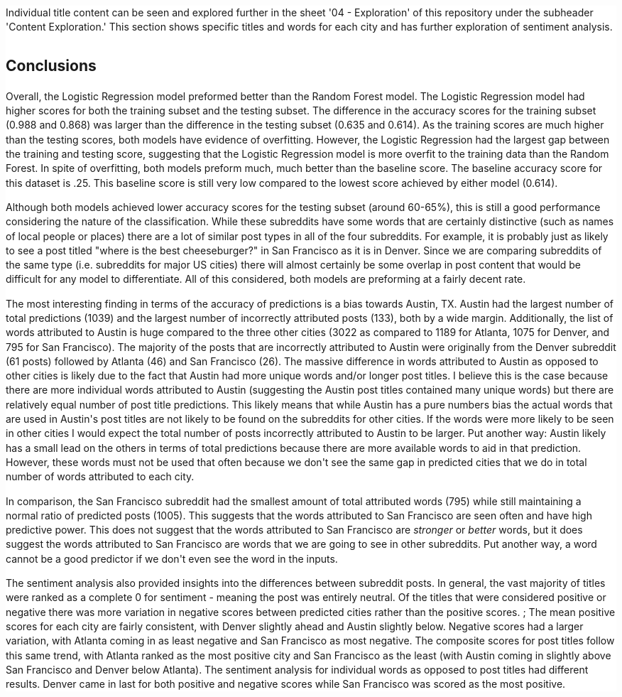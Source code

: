 Individual title content can be seen and explored further in the sheet '04 - Exploration' of this repository under the subheader 'Content Exploration.' This section shows specific titles and words for each city and has further exploration of sentiment analysis.


## Conclusions

Overall, the Logistic Regression model preformed better than the Random Forest model. The Logistic Regression model had higher scores for both the training subset and the testing subset. The difference in the accuracy scores for the training subset (0.988 and 0.868) was larger than the difference in the testing subset (0.635 and 0.614). As the training scores are much higher than the testing scores, both models have evidence of overfitting. However, the Logistic Regression had the largest gap between the training and testing score, suggesting that the Logistic Regression model is more overfit to the training data than the Random Forest. In spite of overfitting, both models preform much, much better than the baseline score. The baseline accuracy score for this dataset is .25. This baseline score is still very low compared to the lowest score achieved by either model (0.614).

Although both models achieved lower accuracy scores for the testing subset (around 60-65%), this is still a good performance considering the nature of the classification. While these subreddits have some words that are certainly distinctive (such as names of local people or places) there are a lot of similar post types in all of the four subreddits. For example, it is probably just as likely to see a post titled "where is the best cheeseburger?" in San Francisco as it is in Denver. Since we are comparing subreddits of the same type (i.e. subreddits for major US cities) there will almost certainly be some overlap in post content that would be difficult for any model to differentiate. All of this considered, both models are preforming at a fairly decent rate.

The most interesting finding in terms of the accuracy of predictions is a bias towards Austin, TX. Austin had the largest number of total predictions (1039) and the largest number of incorrectly attributed posts (133), both by a wide margin. Additionally, the list of words attributed to Austin is huge compared to the three other cities (3022 as compared to 1189 for Atlanta, 1075 for Denver, and 795 for San Francisco). The majority of the posts that are incorrectly attributed to Austin were originally from the Denver subreddit (61 posts) followed by Atlanta (46) and San Francisco (26). The massive difference in words attributed to Austin as opposed to other cities is likely due to the fact that Austin had more unique words and/or longer post titles. I believe this is the case because there are more individual words attributed to Austin (suggesting the Austin post titles contained many unique words) but there are relatively equal number of post title predictions. This likely means that while Austin has a pure numbers bias the actual words that are used in Austin's post titles are not likely to be found on the subreddits for other cities. If the words were more likely to be seen in other cities I would expect the total number of posts incorrectly attributed to Austin to be larger. Put another way: Austin likely has a small lead on the others in terms of total predictions because there are more available words to aid in that prediction. However, these words must not be used that often because we don't see the same gap in predicted cities that we do in total number of words attributed to each city.

In comparison, the San Francisco subreddit had the smallest amount of total attributed words (795) while still maintaining a normal ratio of predicted posts (1005). This suggests that the words attributed to San Francisco are seen often and have high predictive power. This does not suggest that the words attributed to San Francisco are *stronger* or *better* words, but it does suggest the words attributed to San Francisco are words that we are going to see in other subreddits. Put another way, a word cannot be a good predictor if we don't even see the word in the inputs.

The sentiment analysis also provided insights into the differences between subreddit posts. In general, the vast majority of titles were ranked as a complete 0 for sentiment - meaning the post was entirely neutral. Of the titles that were considered positive or negative there was more variation in negative scores between predicted cities rather than the positive scores. ; The mean positive scores for each city are fairly consistent, with Denver slightly ahead and Austin slightly below. Negative scores had a larger variation, with Atlanta coming in as least negative and San Francisco as most negative. The composite scores for post titles follow this same trend, with Atlanta ranked as the most positive city and San Francisco as the least (with Austin coming in slightly above San Francisco and Denver below Atlanta). The sentiment analysis for individual words as opposed to post titles had different results. Denver came in last for both positive and negative scores while San Francisco was scored as the most positive.
